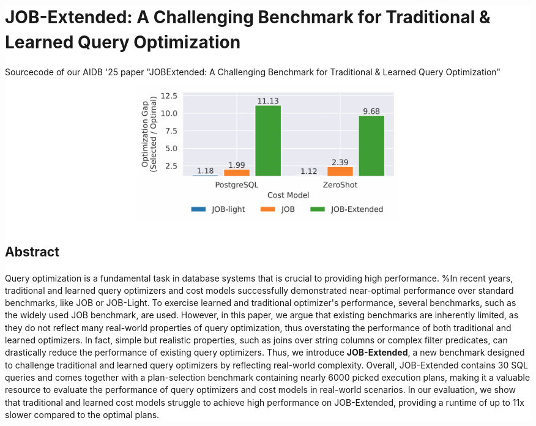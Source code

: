 # JOB-Extended: A Challenging Benchmark for Traditional & Learned Query Optimization

Sourcecode of our AIDB '25 paper "JOBExtended: A Challenging Benchmark for
Traditional & Learned Query Optimization"

<p align="center">
  <img src="graphics/optimization_gap.jpg" width="50%">
</p>

## Abstract
Query optimization is a fundamental task in database systems that is crucial to providing high performance.
%In recent years, traditional and learned query optimizers and cost models successfully demonstrated near-optimal performance over standard benchmarks, like JOB or JOB-Light.
To exercise learned and traditional optimizer's performance, several benchmarks, such as the widely used JOB benchmark, are used.
However, in this paper, we argue that existing benchmarks are inherently limited, as they do not reflect many real-world properties of query optimization, thus overstating the performance of both traditional and learned optimizers.
In fact, simple but realistic properties, such as joins over string columns or complex filter predicates, can drastically reduce the performance of existing query optimizers.
Thus, we introduce **JOB-Extended**, a new benchmark designed to challenge traditional and learned query optimizers by reflecting real-world complexity.
Overall, JOB-Extended contains 30 SQL queries and comes together with a plan-selection benchmark containing nearly 6000 picked execution plans, making it a valuable resource to evaluate the performance of query optimizers and cost models in real-world scenarios.
In our evaluation, we show that traditional and learned cost models struggle to achieve high performance on JOB-Extended, providing a runtime of up to 11x slower compared to the optimal plans.
